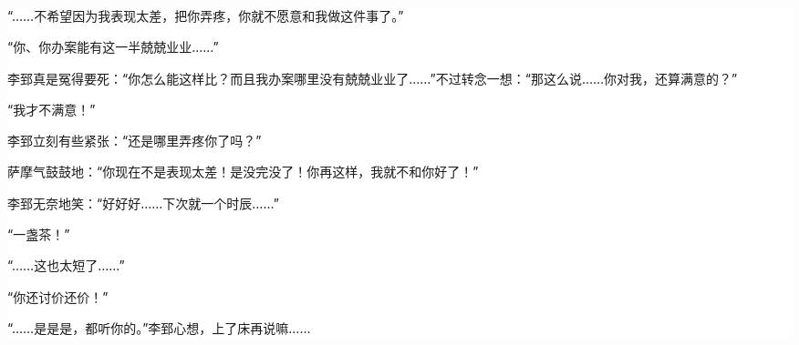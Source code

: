 “……不希望因为我表现太差，把你弄疼，你就不愿意和我做这件事了。”

“你、你办案能有这一半兢兢业业……”

李郅真是冤得要死：“你怎么能这样比？而且我办案哪里没有兢兢业业了……”不过转念一想：“那这么说……你对我，还算满意的？”

“我才不满意！”

李郅立刻有些紧张：“还是哪里弄疼你了吗？”

萨摩气鼓鼓地：“你现在不是表现太差！是没完没了！你再这样，我就不和你好了！”

李郅无奈地笑：“好好好……下次就一个时辰……”

“一盏茶！”

“……这也太短了……”

“你还讨价还价！”

“……是是是，都听你的。”李郅心想，上了床再说嘛……